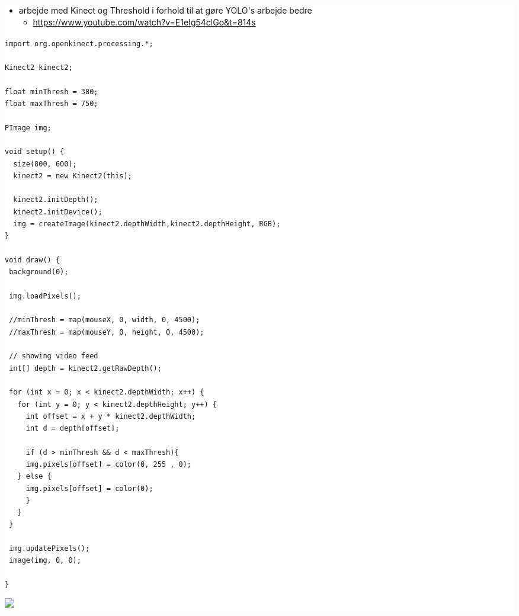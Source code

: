 - arbejde med Kinect og Threshold i forhold til at gøre YOLO's arbejde bedre
    - https://www.youtube.com/watch?v=E1eIg54clGo&t=814s

```
import org.openkinect.processing.*;

Kinect2 kinect2;

float minThresh = 380;
float maxThresh = 750;

PImage img;

void setup() {
  size(800, 600);
  kinect2 = new Kinect2(this);

  kinect2.initDepth();
  kinect2.initDevice();
  img = createImage(kinect2.depthWidth,kinect2.depthHeight, RGB);
}

void draw() {
 background(0);

 img.loadPixels();

 //minThresh = map(mouseX, 0, width, 0, 4500);
 //maxThresh = map(mouseY, 0, height, 0, 4500);

 // showing video feed
 int[] depth = kinect2.getRawDepth();

 for (int x = 0; x < kinect2.depthWidth; x++) {
   for (int y = 0; y < kinect2.depthHeight; y++) {
     int offset = x + y * kinect2.depthWidth;
     int d = depth[offset];

     if (d > minThresh && d < maxThresh){
     img.pixels[offset] = color(0, 255 , 0);
   } else {
     img.pixels[offset] = color(0);
     }
   }
 }

 img.updatePixels();
 image(img, 0, 0);

}
```
![](https://github.com/Magnusaur/wizards_of_buzz.exe/blob/master/Interaktionsdesign%202/Media/Detection%20neutral%20background%20prototype.jpg)
